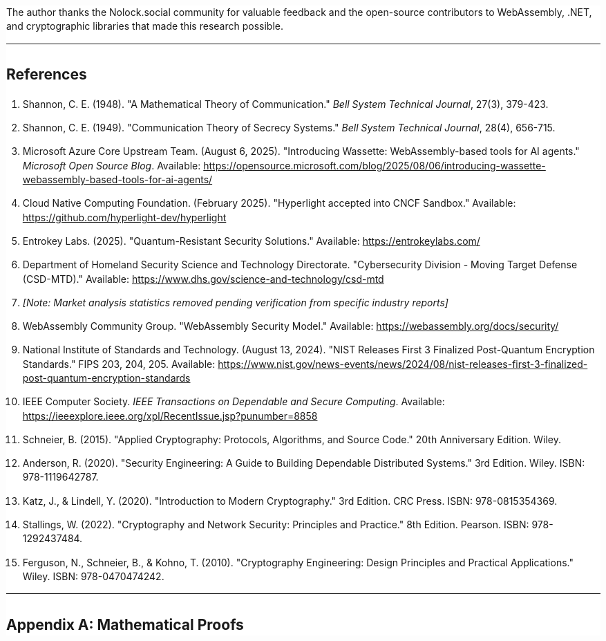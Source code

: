 The author thanks the Nolock.social community for valuable feedback and the open-source contributors to WebAssembly, .NET, and cryptographic libraries that made this research possible.

---

## References

1. Shannon, C. E. (1948). "A Mathematical Theory of Communication." *Bell System Technical Journal*, 27(3), 379-423.

2. Shannon, C. E. (1949). "Communication Theory of Secrecy Systems." *Bell System Technical Journal*, 28(4), 656-715.

3. Microsoft Azure Core Upstream Team. (August 6, 2025). "Introducing Wassette: WebAssembly-based tools for AI agents." *Microsoft Open Source Blog*. Available: https://opensource.microsoft.com/blog/2025/08/06/introducing-wassette-webassembly-based-tools-for-ai-agents/

4. Cloud Native Computing Foundation. (February 2025). "Hyperlight accepted into CNCF Sandbox." Available: https://github.com/hyperlight-dev/hyperlight

5. Entrokey Labs. (2025). "Quantum-Resistant Security Solutions." Available: https://entrokeylabs.com/

6. Department of Homeland Security Science and Technology Directorate. "Cybersecurity Division - Moving Target Defense (CSD-MTD)." Available: https://www.dhs.gov/science-and-technology/csd-mtd

7. *[Note: Market analysis statistics removed pending verification from specific industry reports]*

8. WebAssembly Community Group. "WebAssembly Security Model." Available: https://webassembly.org/docs/security/

9. National Institute of Standards and Technology. (August 13, 2024). "NIST Releases First 3 Finalized Post-Quantum Encryption Standards." FIPS 203, 204, 205. Available: https://www.nist.gov/news-events/news/2024/08/nist-releases-first-3-finalized-post-quantum-encryption-standards

10. IEEE Computer Society. *IEEE Transactions on Dependable and Secure Computing*. Available: https://ieeexplore.ieee.org/xpl/RecentIssue.jsp?punumber=8858

11. Schneier, B. (2015). "Applied Cryptography: Protocols, Algorithms, and Source Code." 20th Anniversary Edition. Wiley.

12. Anderson, R. (2020). "Security Engineering: A Guide to Building Dependable Distributed Systems." 3rd Edition. Wiley. ISBN: 978-1119642787.

13. Katz, J., & Lindell, Y. (2020). "Introduction to Modern Cryptography." 3rd Edition. CRC Press. ISBN: 978-0815354369.

14. Stallings, W. (2022). "Cryptography and Network Security: Principles and Practice." 8th Edition. Pearson. ISBN: 978-1292437484.

15. Ferguson, N., Schneier, B., & Kohno, T. (2010). "Cryptography Engineering: Design Principles and Practical Applications." Wiley. ISBN: 978-0470474242.

---

## Appendix A: Mathematical Proofs
